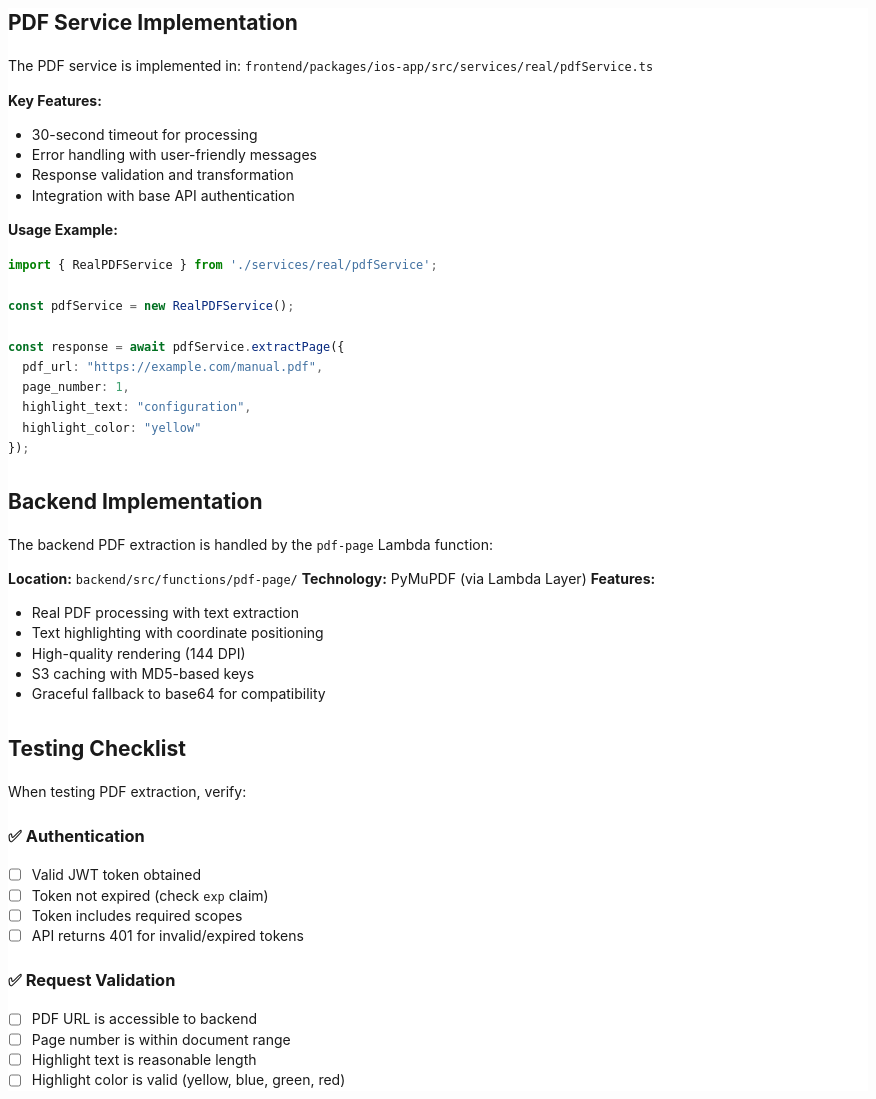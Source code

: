 ## PDF Service Implementation

The PDF service is implemented in: `frontend/packages/ios-app/src/services/real/pdfService.ts`

**Key Features:**
- 30-second timeout for processing
- Error handling with user-friendly messages
- Response validation and transformation
- Integration with base API authentication

**Usage Example:**
```typescript
import { RealPDFService } from './services/real/pdfService';

const pdfService = new RealPDFService();

const response = await pdfService.extractPage({
  pdf_url: "https://example.com/manual.pdf",
  page_number: 1,
  highlight_text: "configuration",
  highlight_color: "yellow"
});
```

## Backend Implementation

The backend PDF extraction is handled by the `pdf-page` Lambda function:

**Location:** `backend/src/functions/pdf-page/`
**Technology:** PyMuPDF (via Lambda Layer)
**Features:**
- Real PDF processing with text extraction
- Text highlighting with coordinate positioning
- High-quality rendering (144 DPI)
- S3 caching with MD5-based keys
- Graceful fallback to base64 for compatibility

## Testing Checklist

When testing PDF extraction, verify:

### ✅ Authentication
- [ ] Valid JWT token obtained
- [ ] Token not expired (check `exp` claim)
- [ ] Token includes required scopes
- [ ] API returns 401 for invalid/expired tokens

### ✅ Request Validation
- [ ] PDF URL is accessible to backend
- [ ] Page number is within document range
- [ ] Highlight text is reasonable length
- [ ] Highlight color is valid (yellow, blue, green, red)
